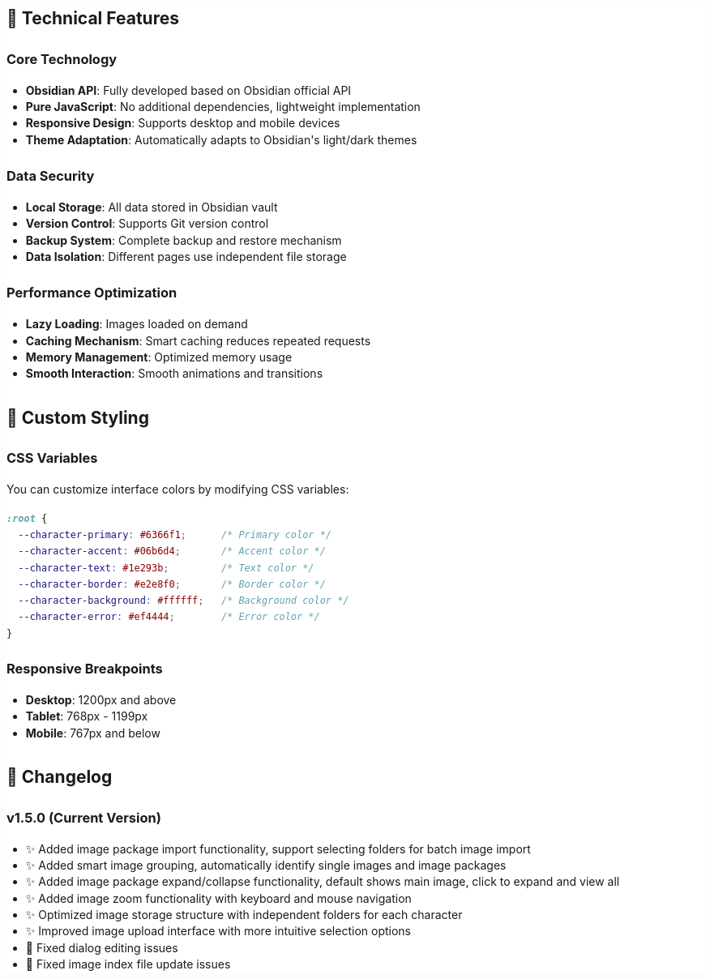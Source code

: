 ## 🔧 Technical Features

### Core Technology
- **Obsidian API**: Fully developed based on Obsidian official API
- **Pure JavaScript**: No additional dependencies, lightweight implementation
- **Responsive Design**: Supports desktop and mobile devices
- **Theme Adaptation**: Automatically adapts to Obsidian's light/dark themes

### Data Security
- **Local Storage**: All data stored in Obsidian vault
- **Version Control**: Supports Git version control
- **Backup System**: Complete backup and restore mechanism
- **Data Isolation**: Different pages use independent file storage

### Performance Optimization
- **Lazy Loading**: Images loaded on demand
- **Caching Mechanism**: Smart caching reduces repeated requests
- **Memory Management**: Optimized memory usage
- **Smooth Interaction**: Smooth animations and transitions

## 🎨 Custom Styling

### CSS Variables
You can customize interface colors by modifying CSS variables:

```css
:root {
  --character-primary: #6366f1;      /* Primary color */
  --character-accent: #06b6d4;       /* Accent color */
  --character-text: #1e293b;         /* Text color */
  --character-border: #e2e8f0;       /* Border color */
  --character-background: #ffffff;   /* Background color */
  --character-error: #ef4444;        /* Error color */
}
```

### Responsive Breakpoints
- **Desktop**: 1200px and above
- **Tablet**: 768px - 1199px
- **Mobile**: 767px and below

## 🎨 Changelog

### v1.5.0 (Current Version)
- ✨ Added image package import functionality, support selecting folders for batch image import
- ✨ Added smart image grouping, automatically identify single images and image packages
- ✨ Added image package expand/collapse functionality, default shows main image, click to expand and view all
- ✨ Added image zoom functionality with keyboard and mouse navigation
- ✨ Optimized image storage structure with independent folders for each character
- ✨ Improved image upload interface with more intuitive selection options
- 🐛 Fixed dialog editing issues
- 🐛 Fixed image index file update issues
